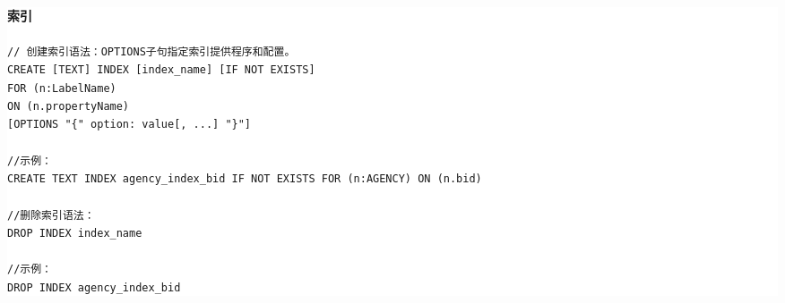 #### 索引

```cypher
// 创建索引语法：OPTIONS子句指定索引提供程序和配置。
CREATE [TEXT] INDEX [index_name] [IF NOT EXISTS]
FOR (n:LabelName)
ON (n.propertyName)
[OPTIONS "{" option: value[, ...] "}"]

//示例：
CREATE TEXT INDEX agency_index_bid IF NOT EXISTS FOR (n:AGENCY) ON (n.bid)

//删除索引语法：
DROP INDEX index_name

//示例：
DROP INDEX agency_index_bid
```